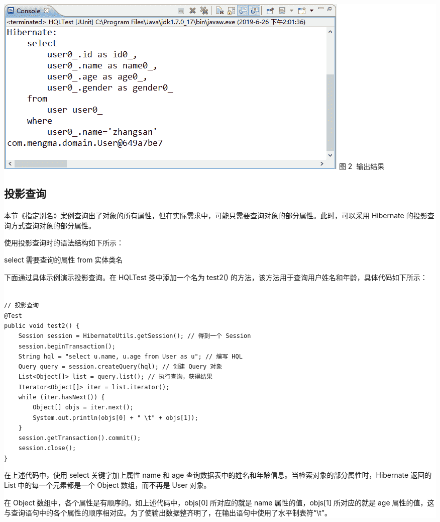 ![输出结果](img/e44a0d41ee59630fa740442e7a606da7.png)
图 2  输出结果

## 投影查询

本节《指定别名》案例查询出了对象的所有属性，但在实际需求中，可能只需要查询对象的部分属性。此时，可以采用 Hibernate 的投影查询方式查询对象的部分属性。

使用投影查询时的语法结构如下所示：

select 需要查询的属性 from 实体类名

下面通过具体示例演示投影查询。在 HQLTest 类中添加一个名为 test2() 的方法，该方法用于查询用户姓名和年龄，具体代码如下所示：

```

// 投影查询
@Test
public void test2() {
    Session session = HibernateUtils.getSession(); // 得到一个 Session
    session.beginTransaction();
    String hql = "select u.name, u.age from User as u"; // 编写 HQL
    Query query = session.createQuery(hql); // 创建 Query 对象
    List<Object[]> list = query.list(); // 执行查询，获得结果
    Iterator<Object[]> iter = list.iterator();
    while (iter.hasNext()) {
        Object[] objs = iter.next();
        System.out.println(objs[0] + " \t" + objs[1]);
    }
    session.getTransaction().commit();
    session.close();
}
```

在上述代码中，使用 select 关键字加上属性 name 和 age 查询数据表中的姓名和年龄信息。当检索对象的部分属性时，Hibernate 返回的 List 中的每一个元素都是一个 Object 数组，而不再是 User 对象。

在 Object 数组中，各个属性是有顺序的。如上述代码中，objs[0] 所对应的就是 name 属性的值，objs[1] 所对应的就是 age 属性的值，这与查询语句中的各个属性的顺序相对应。为了使输出数据整齐明了，在输出语句中使用了水平制表符“\t”。
